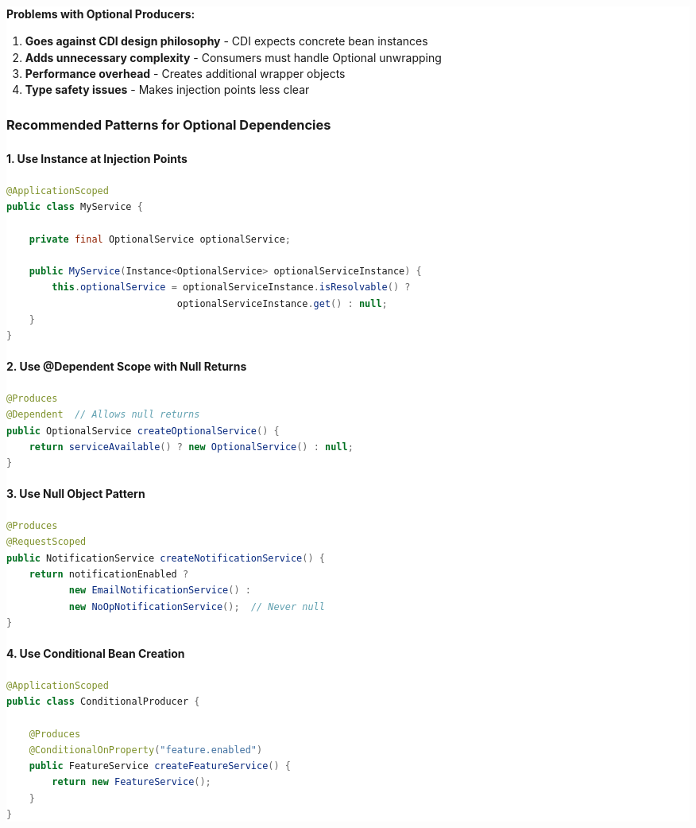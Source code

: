 **Problems with Optional Producers:**
1. **Goes against CDI design philosophy** - CDI expects concrete bean instances
2. **Adds unnecessary complexity** - Consumers must handle Optional unwrapping
3. **Performance overhead** - Creates additional wrapper objects
4. **Type safety issues** - Makes injection points less clear

### Recommended Patterns for Optional Dependencies

#### 1. Use Instance<T> at Injection Points

```java
@ApplicationScoped
public class MyService {

    private final OptionalService optionalService;

    public MyService(Instance<OptionalService> optionalServiceInstance) {
        this.optionalService = optionalServiceInstance.isResolvable() ?
                              optionalServiceInstance.get() : null;
    }
}
```

#### 2. Use @Dependent Scope with Null Returns

```java
@Produces
@Dependent  // Allows null returns
public OptionalService createOptionalService() {
    return serviceAvailable() ? new OptionalService() : null;
}
```

#### 3. Use Null Object Pattern

```java
@Produces
@RequestScoped
public NotificationService createNotificationService() {
    return notificationEnabled ?
           new EmailNotificationService() :
           new NoOpNotificationService();  // Never null
}
```

#### 4. Use Conditional Bean Creation

```java
@ApplicationScoped
public class ConditionalProducer {

    @Produces
    @ConditionalOnProperty("feature.enabled")
    public FeatureService createFeatureService() {
        return new FeatureService();
    }
}
```
